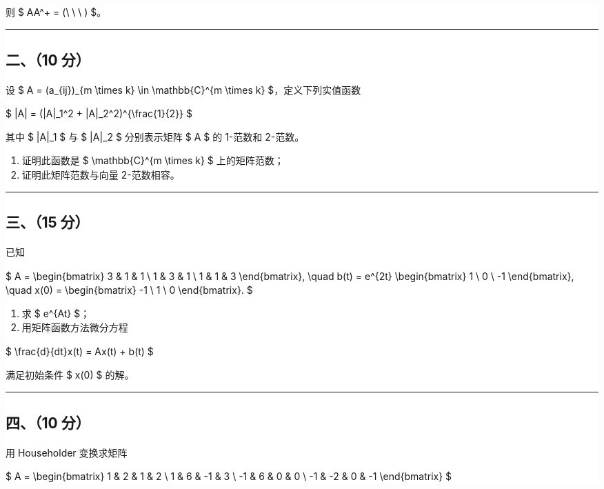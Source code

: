    则 $ AA^+ = (\ \ \ ) $。

---

## 二、（10 分）
设 $ A = (a_{ij})_{m \times k} \in \mathbb{C}^{m \times k} $，定义下列实值函数

$ \|A\| = (\|A\|_1^2 + \|A\|_2^2)^{\frac{1}{2}} $

其中 $ \|A\|_1 $ 与 $ \|A\|_2 $ 分别表示矩阵 $ A $ 的 1-范数和 2-范数。

1. 证明此函数是 $ \mathbb{C}^{m \times k} $ 上的矩阵范数；
2. 证明此矩阵范数与向量 2-范数相容。 

---

## 三、（15 分）
已知

$ A = \begin{bmatrix}
3 & 1 & 1 \\
1 & 3 & 1 \\
1 & 1 & 3
\end{bmatrix},
\quad
b(t) = e^{2t} \begin{bmatrix}
1 \\
0 \\
-1
\end{bmatrix},
\quad
x(0) = \begin{bmatrix}
-1 \\
1 \\
0
\end{bmatrix}. $

1. 求 $ e^{At} $；
2. 用矩阵函数方法微分方程

$ \frac{d}{dt}x(t) = Ax(t) + b(t) $

   满足初始条件 $ x(0) $ 的解。

---

## 四、（10 分）
用 Householder 变换求矩阵

$ A = \begin{bmatrix}
1 & 2 & 1 & 2 \\
1 & 6 & -1 & 3 \\
-1 & 6 & 0 & 0 \\
-1 & -2 & 0 & -1
\end{bmatrix} $
